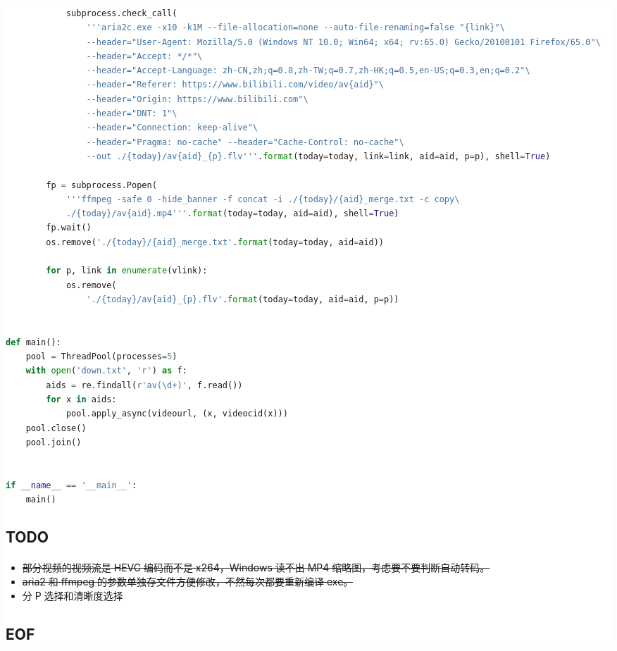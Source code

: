 ```python
            subprocess.check_call(
                '''aria2c.exe -x10 -k1M --file-allocation=none --auto-file-renaming=false "{link}"\
                --header="User-Agent: Mozilla/5.0 (Windows NT 10.0; Win64; x64; rv:65.0) Gecko/20100101 Firefox/65.0"\
                --header="Accept: */*"\
                --header="Accept-Language: zh-CN,zh;q=0.8,zh-TW;q=0.7,zh-HK;q=0.5,en-US;q=0.3,en;q=0.2"\
                --header="Referer: https://www.bilibili.com/video/av{aid}"\
                --header="Origin: https://www.bilibili.com"\
                --header="DNT: 1"\
                --header="Connection: keep-alive"\
                --header="Pragma: no-cache" --header="Cache-Control: no-cache"\
                --out ./{today}/av{aid}_{p}.flv'''.format(today=today, link=link, aid=aid, p=p), shell=True)

        fp = subprocess.Popen(
            '''ffmpeg -safe 0 -hide_banner -f concat -i ./{today}/{aid}_merge.txt -c copy\
            ./{today}/av{aid}.mp4'''.format(today=today, aid=aid), shell=True)
        fp.wait()
        os.remove('./{today}/{aid}_merge.txt'.format(today=today, aid=aid))

        for p, link in enumerate(vlink):
            os.remove(
                './{today}/av{aid}_{p}.flv'.format(today=today, aid=aid, p=p))


def main():
    pool = ThreadPool(processes=5)
    with open('down.txt', 'r') as f:
        aids = re.findall(r'av(\d+)', f.read())
        for x in aids:
            pool.apply_async(videourl, (x, videocid(x)))
    pool.close()
    pool.join()


if __name__ == '__main__':
    main()

```

## TODO

-   ~~部分视频的视频流是 HEVC 编码而不是 x264，Windows 读不出 MP4 缩略图，考虑要不要判断自动转码。~~
-   ~~aria2 和 ffmpeg 的参数单独存文件方便修改，不然每次都要重新编译 exe。~~
-   分 P 选择和清晰度选择

## EOF
